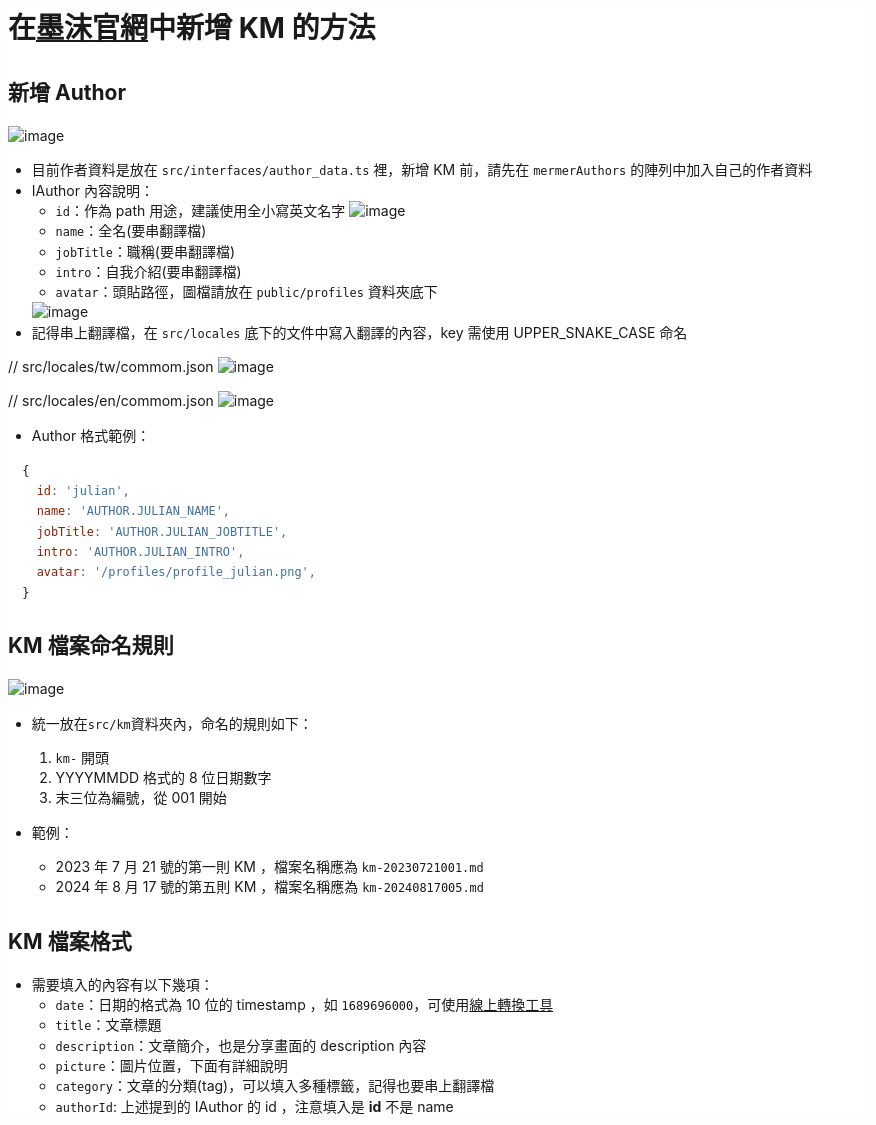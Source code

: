 # 在[墨沫官網](https://www.mermer.cc/en/knowledge-management)中新增 KM 的方法

## 新增 Author

<img width="767" alt="image" src="https://github.com/CAFECA-IO/WorkGuidelines/assets/114177573/bd876b55-cc53-42dc-b584-9d35e4a0cd02">

- 目前作者資料是放在 `src/interfaces/author_data.ts` 裡，新增 KM 前，請先在 `mermerAuthors` 的陣列中加入自己的作者資料
- IAuthor 內容說明：
  - `id`：作為 path 用途，建議使用全小寫英文名字
  ![image](https://github.com/CAFECA-IO/WorkGuidelines/assets/114177573/40cfa646-cba2-4c22-a183-45d9103933d1)
  - `name`：全名(要串翻譯檔)
  - `jobTitle`：職稱(要串翻譯檔)
  - `intro`：自我介紹(要串翻譯檔)
  - `avatar`：頭貼路徑，圖檔請放在 `public/profiles` 資料夾底下
  <img width="256" alt="image" src="https://github.com/CAFECA-IO/WorkGuidelines/assets/114177573/68529ef2-a836-4e4a-a16c-be78df493eca">
- 記得串上翻譯檔，在 `src/locales` 底下的文件中寫入翻譯的內容，key 需使用 UPPER_SNAKE_CASE 命名

// src/locales/tw/commom.json
<img width="944" alt="image" src="https://github.com/CAFECA-IO/WorkGuidelines/assets/114177573/0c7f3346-ab51-4b3c-b28f-23c18605fab0">

// src/locales/en/commom.json
<img width="867" alt="image" src="https://github.com/CAFECA-IO/WorkGuidelines/assets/114177573/7eadbee5-094a-40c5-8a35-6ea18d635687">

- Author 格式範例：
```js
  {
    id: 'julian',
    name: 'AUTHOR.JULIAN_NAME',
    jobTitle: 'AUTHOR.JULIAN_JOBTITLE',
    intro: 'AUTHOR.JULIAN_INTRO',
    avatar: '/profiles/profile_julian.png',
  }
```

## KM 檔案命名規則

<img width="269" alt="image" src="https://github.com/CAFECA-IO/WorkGuidelines/assets/114177573/2d8c71e5-ca84-4fce-8921-2fc258f6fb2f">

- 統一放在`src/km`資料夾內，命名的規則如下：
  1. `km-` 開頭
  2. YYYYMMDD 格式的 8 位日期數字
  3. 末三位為編號，從 001 開始

- 範例：
  - 2023 年 7 月 21 號的第一則 KM ，檔案名稱應為 `km-20230721001.md`
  - 2024 年 8 月 17 號的第五則 KM ，檔案名稱應為 `km-20240817005.md`

## KM 檔案格式
- 需要填入的內容有以下幾項：
  - `date`：日期的格式為 10 位的 timestamp ，如 `1689696000`，可使用[線上轉換工具](https://youtils.cc/timestamp/zh-hants)
  - `title`：文章標題
  - `description`：文章簡介，也是分享畫面的 description 內容
  - `picture`：圖片位置，下面有詳細說明
  - `category`：文章的分類(tag)，可以填入多種標籤，記得也要串上翻譯檔
  - `authorId`: 上述提到的 IAuthor 的 id ，注意填入是 **id** 不是 name
